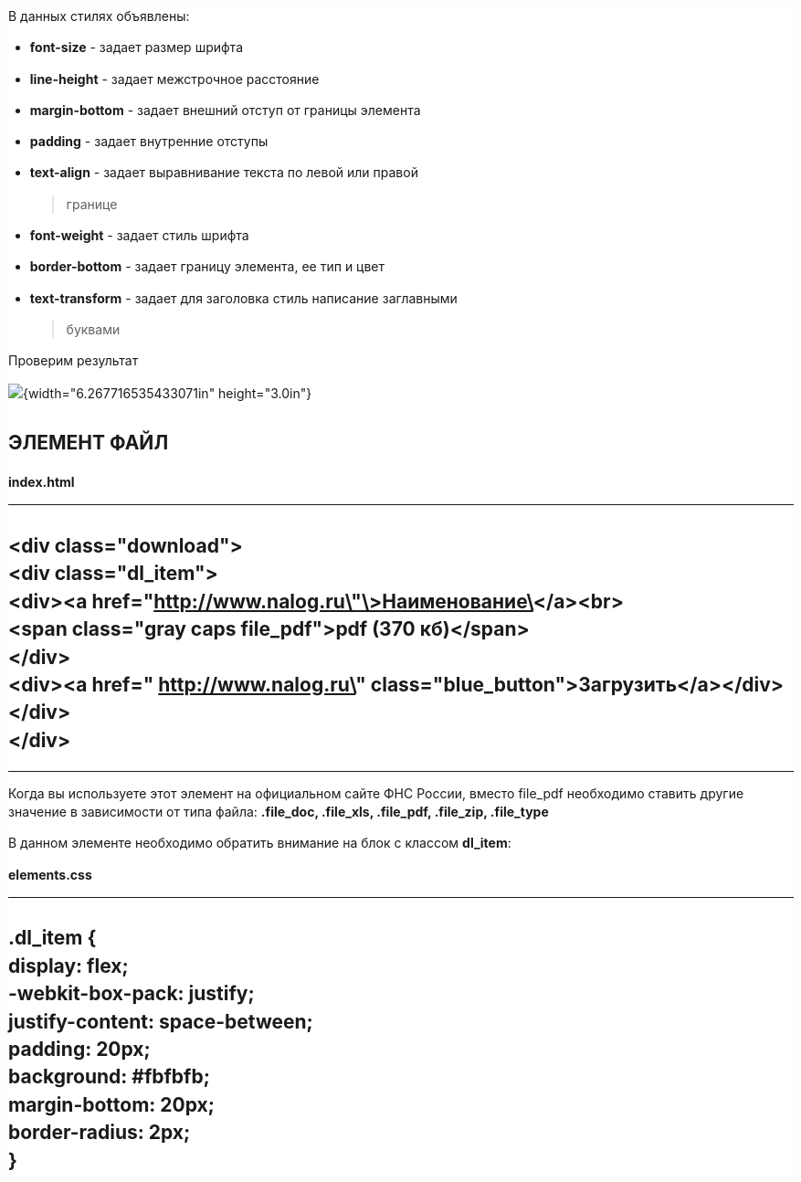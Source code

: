 В данных стилях объявлены:

-   **font-size** - задает размер шрифта

-   **line-height** - задает межстрочное расстояние

-   **margin-bottom** - задает внешний отступ от границы элемента

-   **padding** - задает внутренние отступы

-   **text-align** - задает выравнивание текста по левой или правой
    > границе

-   **font-weight** - задает стиль шрифта

-   **border-bottom** - задает границу элемента, ее тип и цвет

-   **text-transform** - задает для заголовка стиль написание заглавными
    > буквами

Проверим результат

![](vertopal_55ba075e416547b5aa7243ff83ce8aa7/media/image55.png){width="6.267716535433071in"
height="3.0in"}

## 

## **ЭЛЕМЕНТ ФАЙЛ**

**index.html**

  -----------------------------------------------------------------------
  \<div class=\"download\"\>\
  \<div class=\"dl_item\"\>\
  \<div\>\<a href=\"http://www.nalog.ru\"\>Наименование\</a\>\<br\>\
  \<span class=\"gray caps file_pdf\"\>pdf (370 кб)\</span\>\
  \</div\>\
  \<div\>\<a href=\" http://www.nalog.ru\"
  class=\"blue_button\"\>Загрузить\</a\>\</div\>\
  \</div\>\
  \</div\>
  -----------------------------------------------------------------------

  -----------------------------------------------------------------------

Когда вы используете этот элемент на официальном сайте ФНС России,
вместо file_pdf необходимо ставить другие значение в зависимости от типа
файла: **.file_doc, .file_xls, .file_pdf, .file_zip, .file_type**

В данном элементе необходимо обратить внимание на блок с классом
**dl_item**:

**elements.css**

  -----------------------------------------------------------------------
  .dl_item {\
  display: flex;\
  -webkit-box-pack: justify;\
  justify-content: space-between;\
  padding: 20px;\
  background: #fbfbfb;\
  margin-bottom: 20px;\
  border-radius: 2px;\
  }
  -----------------------------------------------------------------------
